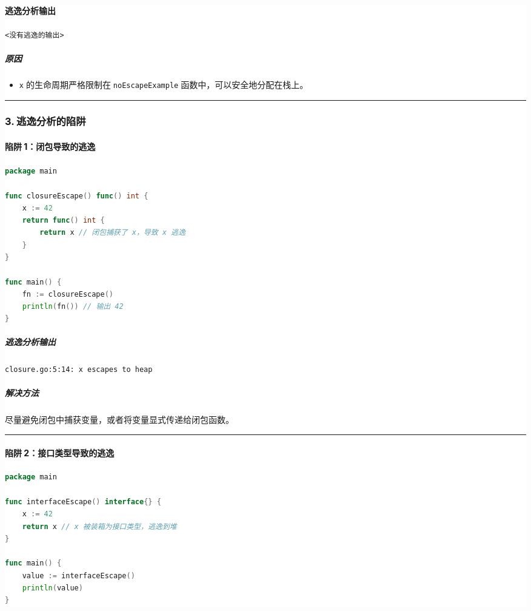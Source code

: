 #### **逃逸分析输出**

```
<没有逃逸的输出>
```

##### 原因

- `x` 的生命周期严格限制在 `noEscapeExample` 函数中，可以安全地分配在栈上。

---

### **3. 逃逸分析的陷阱**

#### **陷阱 1：闭包导致的逃逸**

```go
package main

func closureEscape() func() int {
    x := 42
    return func() int {
        return x // 闭包捕获了 x，导致 x 逃逸
    }
}

func main() {
    fn := closureEscape()
    println(fn()) // 输出 42
}
```

##### 逃逸分析输出

```
closure.go:5:14: x escapes to heap
```

##### 解决方法

尽量避免闭包中捕获变量，或者将变量显式传递给闭包函数。

---

#### **陷阱 2：接口类型导致的逃逸**

```go
package main

func interfaceEscape() interface{} {
    x := 42
    return x // x 被装箱为接口类型，逃逸到堆
}

func main() {
    value := interfaceEscape()
    println(value)
}
```
